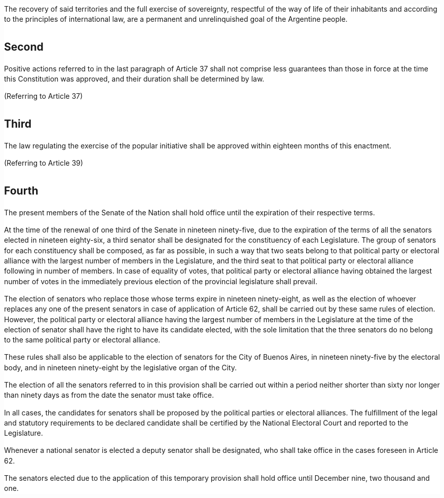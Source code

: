The recovery of said territories and the full exercise of sovereignty, respectful of the way of life of their inhabitants and according to the principles of international law, are a permanent and unrelinquished goal of the Argentine people.

## Second
Positive actions referred to in the last paragraph of Article 37 shall not comprise less guarantees than those in force at the time this Constitution was approved, and their duration shall be determined by law. 

(Referring to Article 37)

## Third
The law regulating the exercise of the popular initiative shall be approved within eighteen months of this enactment.

(Referring to Article 39)

## Fourth
The present members of the Senate of the Nation shall hold office until the expiration of their respective terms.

At the time of the renewal of one third of the Senate in nineteen ninety-five, due to the expiration of the terms of all the senators elected in nineteen eighty-six, a third senator shall be designated for the constituency of each Legislature. The group of senators for each constituency shall be composed, as far as possible, in such a way that two seats belong to that political party or electoral alliance with the largest number of members in the Legislature, and the third seat to that political party or electoral alliance following in number of members. In case of equality of votes, that political party or electoral alliance having obtained the largest number of votes in the immediately previous election of the provincial legislature shall prevail.

The election of senators who replace those whose terms expire in nineteen ninety-eight, as well as the election of whoever replaces any one of the present senators in case of application of Article 62, shall be carried out by these same rules of election. However, the political party or electoral alliance having the largest number of members in the Legislature at the time of the election of senator shall have the right to have its candidate elected, with the sole limitation that the three senators do no belong to the same political party or electoral alliance.

These rules shall also be applicable to the election of senators for the City of Buenos Aires, in nineteen ninety-five by the electoral body, and in nineteen ninety-eight by the legislative organ of the City.

The election of all the senators referred to in this provision shall be carried out within a period neither shorter than sixty nor longer than ninety days as from the date the senator must take office.

In all cases, the candidates for senators shall be proposed by the political parties or electoral alliances. The fulfillment of the legal and statutory requirements to be declared candidate shall be certified by the National Electoral Court and reported to the Legislature.

Whenever a national senator is elected a deputy senator shall be designated, who shall take office in the cases foreseen in Article 62.

The senators elected due to the application of this temporary provision shall hold office until December nine, two thousand and one.
